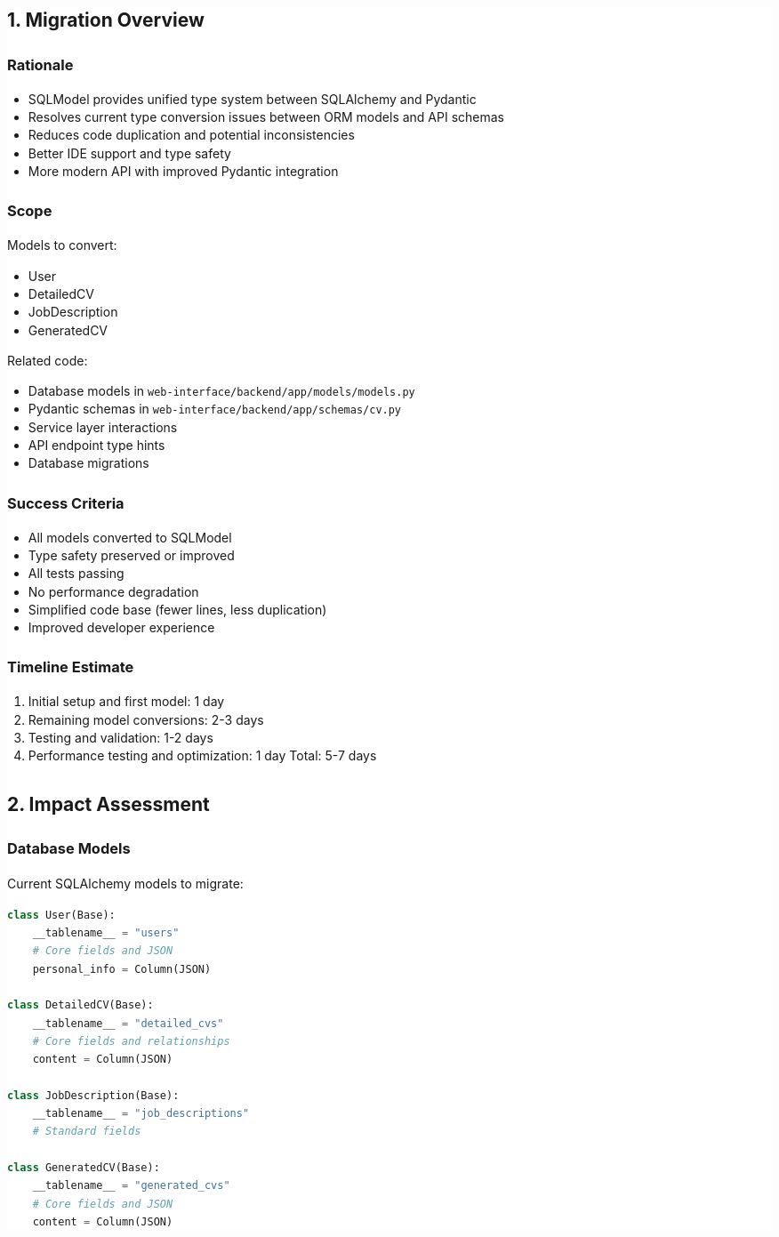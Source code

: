 
## 1. Migration Overview

### Rationale
- SQLModel provides unified type system between SQLAlchemy and Pydantic
- Resolves current type conversion issues between ORM models and API schemas
- Reduces code duplication and potential inconsistencies
- Better IDE support and type safety
- More modern API with improved Pydantic integration

### Scope
Models to convert:
- User
- DetailedCV
- JobDescription
- GeneratedCV

Related code:
- Database models in `web-interface/backend/app/models/models.py`
- Pydantic schemas in `web-interface/backend/app/schemas/cv.py`
- Service layer interactions
- API endpoint type hints
- Database migrations

### Success Criteria
- All models converted to SQLModel
- Type safety preserved or improved
- All tests passing
- No performance degradation
- Simplified code base (fewer lines, less duplication)
- Improved developer experience

### Timeline Estimate
1. Initial setup and first model: 1 day
2. Remaining model conversions: 2-3 days
3. Testing and validation: 1-2 days
4. Performance testing and optimization: 1 day
Total: 5-7 days

## 2. Impact Assessment

### Database Models
Current SQLAlchemy models to migrate:
```python
class User(Base):
    __tablename__ = "users"
    # Core fields and JSON
    personal_info = Column(JSON)

class DetailedCV(Base):
    __tablename__ = "detailed_cvs"
    # Core fields and relationships
    content = Column(JSON)

class JobDescription(Base):
    __tablename__ = "job_descriptions"
    # Standard fields

class GeneratedCV(Base):
    __tablename__ = "generated_cvs"
    # Core fields and JSON
    content = Column(JSON)
```